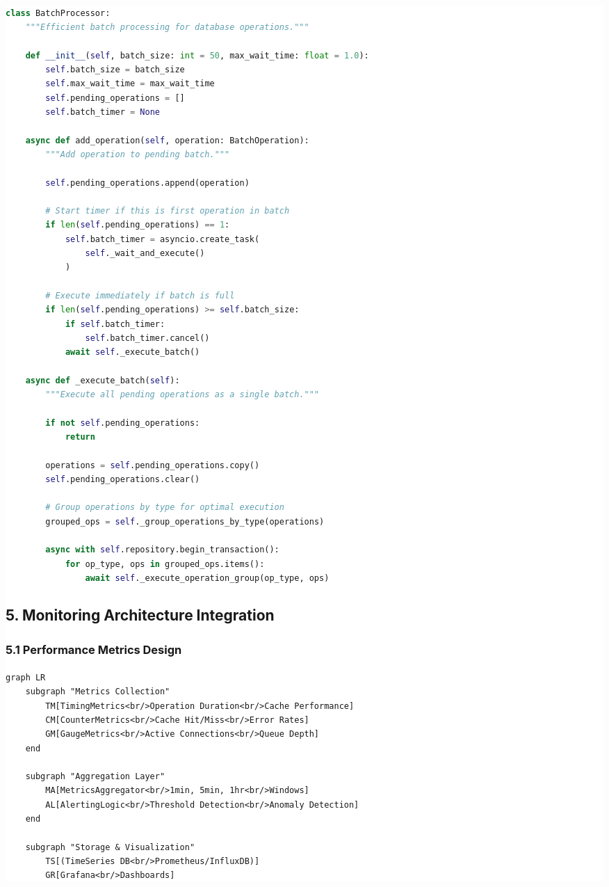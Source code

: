 ```python
class BatchProcessor:
    """Efficient batch processing for database operations."""
    
    def __init__(self, batch_size: int = 50, max_wait_time: float = 1.0):
        self.batch_size = batch_size
        self.max_wait_time = max_wait_time
        self.pending_operations = []
        self.batch_timer = None
        
    async def add_operation(self, operation: BatchOperation):
        """Add operation to pending batch."""
        
        self.pending_operations.append(operation)
        
        # Start timer if this is first operation in batch
        if len(self.pending_operations) == 1:
            self.batch_timer = asyncio.create_task(
                self._wait_and_execute()
            )
        
        # Execute immediately if batch is full
        if len(self.pending_operations) >= self.batch_size:
            if self.batch_timer:
                self.batch_timer.cancel()
            await self._execute_batch()
    
    async def _execute_batch(self):
        """Execute all pending operations as a single batch."""
        
        if not self.pending_operations:
            return
            
        operations = self.pending_operations.copy()
        self.pending_operations.clear()
        
        # Group operations by type for optimal execution
        grouped_ops = self._group_operations_by_type(operations)
        
        async with self.repository.begin_transaction():
            for op_type, ops in grouped_ops.items():
                await self._execute_operation_group(op_type, ops)
```

## 5. Monitoring Architecture Integration

### 5.1 Performance Metrics Design

```mermaid
graph LR
    subgraph "Metrics Collection"
        TM[TimingMetrics<br/>Operation Duration<br/>Cache Performance]
        CM[CounterMetrics<br/>Cache Hit/Miss<br/>Error Rates]
        GM[GaugeMetrics<br/>Active Connections<br/>Queue Depth]
    end
    
    subgraph "Aggregation Layer"
        MA[MetricsAggregator<br/>1min, 5min, 1hr<br/>Windows]
        AL[AlertingLogic<br/>Threshold Detection<br/>Anomaly Detection]
    end
    
    subgraph "Storage & Visualization"
        TS[(TimeSeries DB<br/>Prometheus/InfluxDB)]
        GR[Grafana<br/>Dashboards]
```